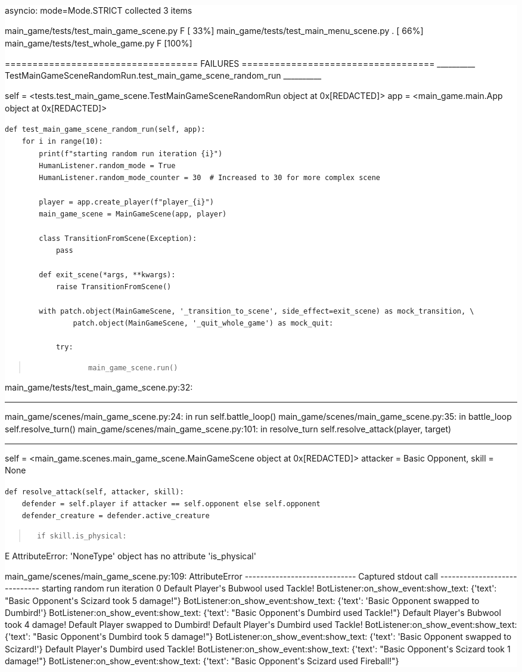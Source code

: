 asyncio: mode=Mode.STRICT
collected 3 items

main_game/tests/test_main_game_scene.py F                                [ 33%]
main_game/tests/test_main_menu_scene.py .                                [ 66%]
main_game/tests/test_whole_game.py F                                     [100%]

=================================== FAILURES ===================================
__________ TestMainGameSceneRandomRun.test_main_game_scene_random_run __________

self = <tests.test_main_game_scene.TestMainGameSceneRandomRun object at 0x[REDACTED]>
app = <main_game.main.App object at 0x[REDACTED]>

    def test_main_game_scene_random_run(self, app):
        for i in range(10):
            print(f"starting random run iteration {i}")
            HumanListener.random_mode = True
            HumanListener.random_mode_counter = 30  # Increased to 30 for more complex scene
    
            player = app.create_player(f"player_{i}")
            main_game_scene = MainGameScene(app, player)
    
            class TransitionFromScene(Exception):
                pass
    
            def exit_scene(*args, **kwargs):
                raise TransitionFromScene()
    
            with patch.object(MainGameScene, '_transition_to_scene', side_effect=exit_scene) as mock_transition, \
                    patch.object(MainGameScene, '_quit_whole_game') as mock_quit:
    
                try:
>                   main_game_scene.run()

main_game/tests/test_main_game_scene.py:32: 
_ _ _ _ _ _ _ _ _ _ _ _ _ _ _ _ _ _ _ _ _ _ _ _ _ _ _ _ _ _ _ _ _ _ _ _ _ _ _ _ 
main_game/scenes/main_game_scene.py:24: in run
    self.battle_loop()
main_game/scenes/main_game_scene.py:35: in battle_loop
    self.resolve_turn()
main_game/scenes/main_game_scene.py:101: in resolve_turn
    self.resolve_attack(player, target)
_ _ _ _ _ _ _ _ _ _ _ _ _ _ _ _ _ _ _ _ _ _ _ _ _ _ _ _ _ _ _ _ _ _ _ _ _ _ _ _ 

self = <main_game.scenes.main_game_scene.MainGameScene object at 0x[REDACTED]>
attacker = Basic Opponent, skill = None

    def resolve_attack(self, attacker, skill):
        defender = self.player if attacker == self.opponent else self.opponent
        defender_creature = defender.active_creature
    
>       if skill.is_physical:
E       AttributeError: 'NoneType' object has no attribute 'is_physical'

main_game/scenes/main_game_scene.py:109: AttributeError
----------------------------- Captured stdout call -----------------------------
starting random run iteration 0
Default Player's Bubwool used Tackle!
BotListener:on_show_event:show_text: {'text': "Basic Opponent's Scizard took 5 damage!"}
BotListener:on_show_event:show_text: {'text': 'Basic Opponent swapped to Dumbird!'}
BotListener:on_show_event:show_text: {'text': "Basic Opponent's Dumbird used Tackle!"}
Default Player's Bubwool took 4 damage!
Default Player swapped to Dumbird!
Default Player's Dumbird used Tackle!
BotListener:on_show_event:show_text: {'text': "Basic Opponent's Dumbird took 5 damage!"}
BotListener:on_show_event:show_text: {'text': 'Basic Opponent swapped to Scizard!'}
Default Player's Dumbird used Tackle!
BotListener:on_show_event:show_text: {'text': "Basic Opponent's Scizard took 1 damage!"}
BotListener:on_show_event:show_text: {'text': "Basic Opponent's Scizard used Fireball!"}